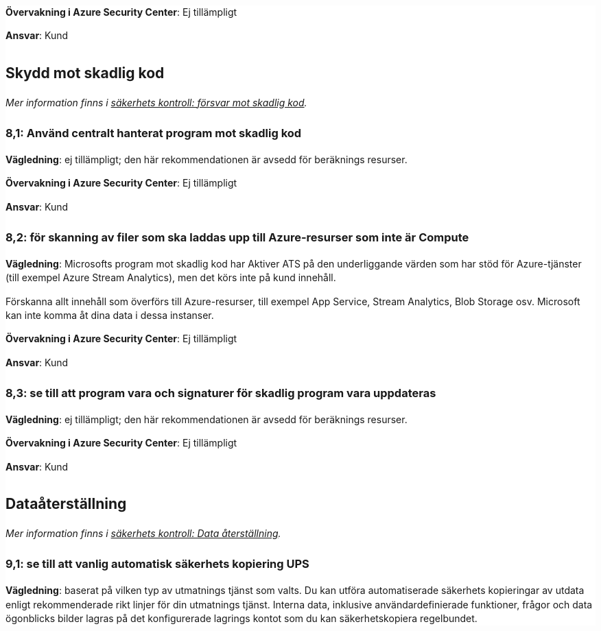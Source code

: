 **Övervakning i Azure Security Center**: Ej tillämpligt

**Ansvar**: Kund

## <a name="malware-defense"></a>Skydd mot skadlig kod

*Mer information finns i [säkerhets kontroll: försvar mot skadlig kod](../security/benchmarks/security-control-malware-defense.md).*

### <a name="81-use-centrally-managed-anti-malware-software"></a>8,1: Använd centralt hanterat program mot skadlig kod

**Vägledning**: ej tillämpligt; den här rekommendationen är avsedd för beräknings resurser.

**Övervakning i Azure Security Center**: Ej tillämpligt

**Ansvar**: Kund

### <a name="82-pre-scan-files-to-be-uploaded-to-non-compute-azure-resources"></a>8,2: för skanning av filer som ska laddas upp till Azure-resurser som inte är Compute

**Vägledning**: Microsofts program mot skadlig kod har Aktiver ATS på den underliggande värden som har stöd för Azure-tjänster (till exempel Azure Stream Analytics), men det körs inte på kund innehåll.

Förskanna allt innehåll som överförs till Azure-resurser, till exempel App Service, Stream Analytics, Blob Storage osv. Microsoft kan inte komma åt dina data i dessa instanser.

**Övervakning i Azure Security Center**: Ej tillämpligt

**Ansvar**: Kund

### <a name="83-ensure-anti-malware-software-and-signatures-are-updated"></a>8,3: se till att program vara och signaturer för skadlig program vara uppdateras

**Vägledning**: ej tillämpligt; den här rekommendationen är avsedd för beräknings resurser.

**Övervakning i Azure Security Center**: Ej tillämpligt

**Ansvar**: Kund

## <a name="data-recovery"></a>Dataåterställning

*Mer information finns i [säkerhets kontroll: Data återställning](../security/benchmarks/security-control-data-recovery.md).*

### <a name="91-ensure-regular-automated-back-ups"></a>9,1: se till att vanlig automatisk säkerhets kopiering UPS

**Vägledning**: baserat på vilken typ av utmatnings tjänst som valts. Du kan utföra automatiserade säkerhets kopieringar av utdata enligt rekommenderade rikt linjer för din utmatnings tjänst. Interna data, inklusive användardefinierade funktioner, frågor och data ögonblicks bilder lagras på det konfigurerade lagrings kontot som du kan säkerhetskopiera regelbundet.
